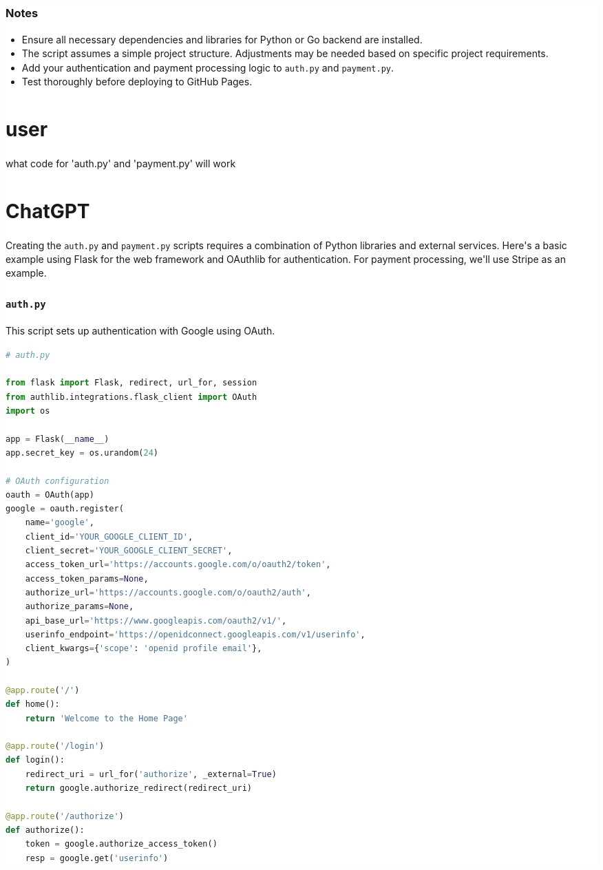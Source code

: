 
### Notes
- Ensure all necessary dependencies and libraries for Python or Go backend are installed.
- The script assumes a simple project structure. Adjustments may be needed based on specific project requirements.
- Add your authentication and payment processing logic to `auth.py` and `payment.py`.
- Test thoroughly before deploying to GitHub Pages.

# user

what code for 'auth.py' and 'payment.py' will work

# 
# 
# ChatGPT



Creating the `auth.py` and `payment.py` scripts requires a combination of Python libraries and external services. Here's a basic example using Flask for the web framework and OAuthlib for authentication. For payment processing, we'll use Stripe as an example.

### `auth.py`

This script sets up authentication with Google using OAuth.

```python
# auth.py

from flask import Flask, redirect, url_for, session
from authlib.integrations.flask_client import OAuth
import os

app = Flask(__name__)
app.secret_key = os.urandom(24)

# OAuth configuration
oauth = OAuth(app)
google = oauth.register(
    name='google',
    client_id='YOUR_GOOGLE_CLIENT_ID',
    client_secret='YOUR_GOOGLE_CLIENT_SECRET',
    access_token_url='https://accounts.google.com/o/oauth2/token',
    access_token_params=None,
    authorize_url='https://accounts.google.com/o/oauth2/auth',
    authorize_params=None,
    api_base_url='https://www.googleapis.com/oauth2/v1/',
    userinfo_endpoint='https://openidconnect.googleapis.com/v1/userinfo',
    client_kwargs={'scope': 'openid profile email'},
)

@app.route('/')
def home():
    return 'Welcome to the Home Page'

@app.route('/login')
def login():
    redirect_uri = url_for('authorize', _external=True)
    return google.authorize_redirect(redirect_uri)

@app.route('/authorize')
def authorize():
    token = google.authorize_access_token()
    resp = google.get('userinfo')
```